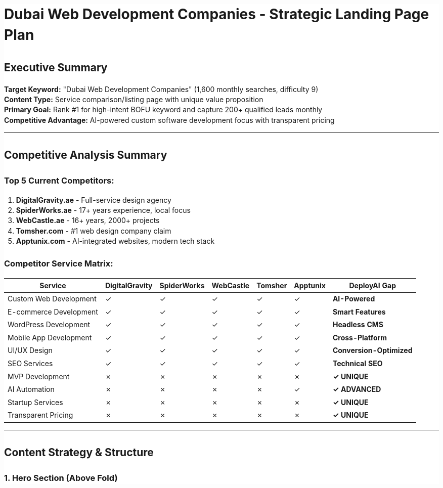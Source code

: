 # Dubai Web Development Companies - Strategic Landing Page Plan

## Executive Summary

**Target Keyword:** "Dubai Web Development Companies" (1,600 monthly searches, difficulty 9)  
**Content Type:** Service comparison/listing page with unique value proposition  
**Primary Goal:** Rank #1 for high-intent BOFU keyword and capture 200+ qualified leads monthly  
**Competitive Advantage:** AI-powered custom software development focus with transparent pricing

---

## Competitive Analysis Summary

### Top 5 Current Competitors:

1. **DigitalGravity.ae** - Full-service design agency
2. **SpiderWorks.ae** - 17+ years experience, local focus
3. **WebCastle.ae** - 16+ years, 2000+ projects
4. **Tomsher.com** - #1 web design company claim
5. **Apptunix.com** - AI-integrated websites, modern tech stack

### Competitor Service Matrix:

| Service                | DigitalGravity | SpiderWorks | WebCastle | Tomsher | Apptunix | **DeployAI Gap**         |
| ---------------------- | -------------- | ----------- | --------- | ------- | -------- | ------------------------ |
| Custom Web Development | ✓              | ✓           | ✓         | ✓       | ✓        | **AI-Powered**           |
| E-commerce Development | ✓              | ✓           | ✓         | ✓       | ✓        | **Smart Features**       |
| WordPress Development  | ✓              | ✓           | ✓         | ✓       | ✓        | **Headless CMS**         |
| Mobile App Development | ✓              | ✓           | ✓         | ✓       | ✓        | **Cross-Platform**       |
| UI/UX Design           | ✓              | ✓           | ✓         | ✓       | ✓        | **Conversion-Optimized** |
| SEO Services           | ✓              | ✓           | ✓         | ✓       | ✓        | **Technical SEO**        |
| MVP Development        | ✗              | ✗           | ✗         | ✗       | ✗        | **✓ UNIQUE**             |
| AI Automation          | ✗              | ✗           | ✗         | ✗       | ✓        | **✓ ADVANCED**           |
| Startup Services       | ✗              | ✗           | ✗         | ✗       | ✗        | **✓ UNIQUE**             |
| Transparent Pricing    | ✗              | ✗           | ✗         | ✗       | ✗        | **✓ UNIQUE**             |

---

## Content Strategy & Structure

### 1. Hero Section (Above Fold)
